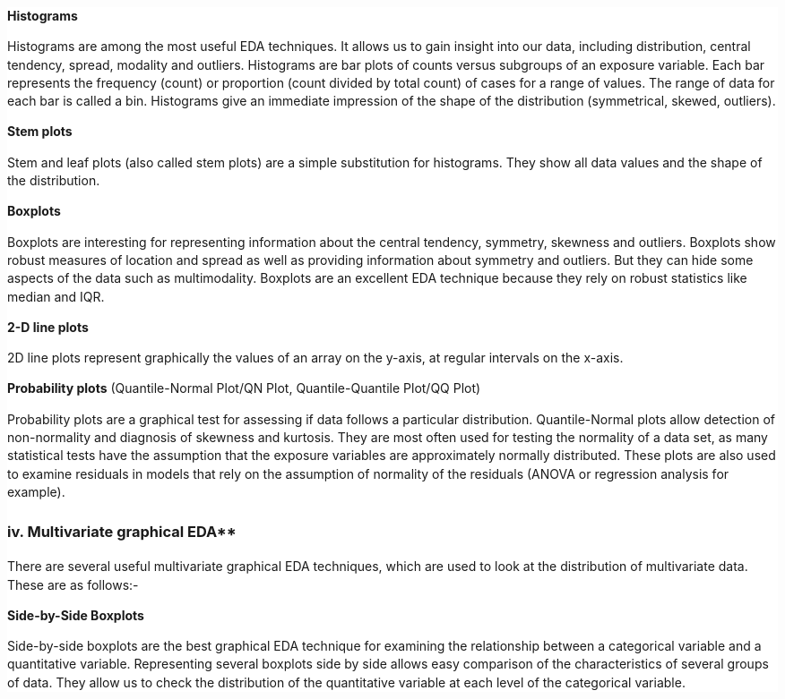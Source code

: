 
**Histograms**


Histograms are among the most useful EDA techniques. It allows us to gain insight into our data, including distribution, central tendency, spread, modality and outliers. Histograms are bar plots of counts versus subgroups of an exposure variable. Each bar represents the frequency (count) or proportion (count divided by total count) of cases for a range of values. The range of data 
for each bar is called a bin. Histograms give an immediate impression of the shape of the distribution (symmetrical, skewed, 
outliers).


**Stem plots**


Stem and leaf plots (also called stem plots) are a simple substitution for histograms. They show all data values and the shape of the distribution.


**Boxplots**


Boxplots are interesting for representing information about the central tendency, symmetry, skewness and outliers. Boxplots show robust measures of location and spread as well as providing information about symmetry and outliers. But they can hide some aspects of the data such as multimodality. Boxplots are an excellent EDA technique because they rely on robust statistics like median and IQR.


**2-D line plots**


2D line plots represent graphically the values of an array on the y-axis, at regular intervals on the x-axis. 


**Probability plots** (Quantile-Normal Plot/QN Plot, Quantile-Quantile Plot/QQ Plot)


Probability plots are a graphical test for assessing if data follows a particular distribution. Quantile-Normal plots allow detection 
of non-normality and diagnosis of skewness and kurtosis. They are most often used for testing the normality of a data set, as many statistical tests have the assumption that the exposure variables are approximately normally distributed. These plots are also used to examine residuals in models that rely on the assumption of normality of the residuals (ANOVA or regression analysis for example).



### iv. Multivariate graphical EDA**


There are several useful multivariate graphical EDA techniques, which are used to look at the distribution of multivariate data. 
These are as follows:-


**Side-by-Side Boxplots**


Side-by-side boxplots are the best graphical EDA technique for examining the relationship between a categorical variable and a quantitative variable. Representing several boxplots side by side allows easy comparison of the characteristics of several groups of data. They allow us to check the distribution of the quantitative variable at each level of the categorical variable.
